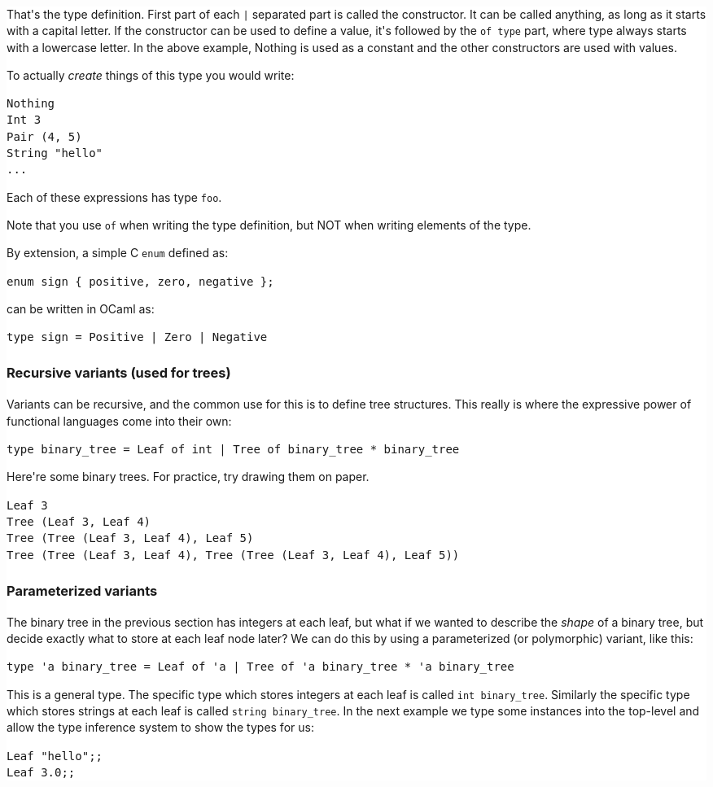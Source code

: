 <p>That's the type definition. First part of each <code>|</code> separated part is called the constructor. It can be called anything, as long as it starts with a capital letter. If the constructor can be used to define a value, it's followed by the <code>of type</code> part, where type always starts with a lowercase letter. In the above example, Nothing is used as a constant and the other constructors are used with values.</p>
<p>To actually <em>create</em> things of this type you would write:</p>
<pre ml:content="ocaml noeval">
Nothing
Int 3
Pair (4, 5)
String &quot;hello&quot;
...
</pre>

<p>Each of these expressions has type <code>foo</code>.</p>
<p>Note that you use <code>of</code> when writing the type definition, but NOT when writing elements of the type.</p>
<p>By extension, a simple C <code>enum</code> defined as:</p>
<pre>
enum sign { positive, zero, negative };
</pre>

<p>can be written in OCaml as:</p>
<pre ml:content="ocaml noeval">
type sign = Positive | Zero | Negative
</pre>

<h3>Recursive variants (used for trees)</h3>
<p>Variants can be recursive, and the common use for this is to define tree structures. This really is where the expressive power of functional languages come into their own:</p>
<pre ml:content="ocaml noeval">
type binary_tree = Leaf of int | Tree of binary_tree * binary_tree
</pre>

<p>Here're some binary trees. For practice, try drawing them on paper.</p>
<pre ml:content="ocaml noeval">
Leaf 3
Tree (Leaf 3, Leaf 4)
Tree (Tree (Leaf 3, Leaf 4), Leaf 5)
Tree (Tree (Leaf 3, Leaf 4), Tree (Tree (Leaf 3, Leaf 4), Leaf 5))
</pre>

<h3>Parameterized variants</h3>
<p>The binary tree in the previous section has integers at each leaf, but what if we wanted to describe the <em>shape</em> of a binary tree, but decide exactly what to store at each leaf node later? We can do this by using a parameterized (or polymorphic) variant, like this:</p>
<pre ml:content="ocaml">
type 'a binary_tree = Leaf of 'a | Tree of 'a binary_tree * 'a binary_tree
</pre>

<p>This is a general type. The specific type which stores integers at each leaf is called <code>int binary_tree</code>. Similarly the specific type which stores strings at each leaf is called <code>string binary_tree</code>. In the next example we type some instances into the top-level and allow the type inference system to show the types for us:</p>
<pre ml:content="ocaml">
Leaf &quot;hello&quot;;;
Leaf 3.0;;
</pre>
